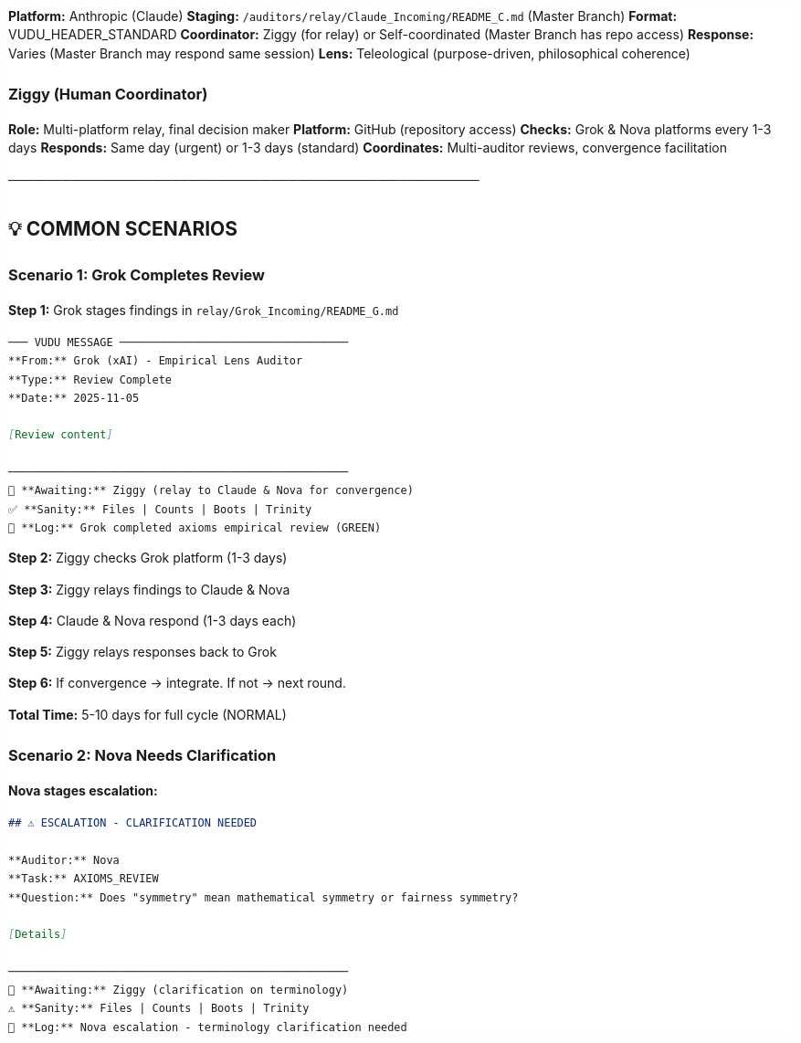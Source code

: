 **Platform:** Anthropic (Claude)
**Staging:** `/auditors/relay/Claude_Incoming/README_C.md` (Master Branch)
**Format:** VUDU_HEADER_STANDARD
**Coordinator:** Ziggy (for relay) or Self-coordinated (Master Branch has repo access)
**Response:** Varies (Master Branch may respond same session)
**Lens:** Teleological (purpose-driven, philosophical coherence)

### Ziggy (Human Coordinator)

**Role:** Multi-platform relay, final decision maker
**Platform:** GitHub (repository access)
**Checks:** Grok & Nova platforms every 1-3 days
**Responds:** Same day (urgent) or 1-3 days (standard)
**Coordinates:** Multi-auditor reviews, convergence facilitation

────────────────────────────────────────────────────

## 💡 **COMMON SCENARIOS**

### Scenario 1: Grok Completes Review

**Step 1:** Grok stages findings in `relay/Grok_Incoming/README_G.md`
```markdown
─── VUDU MESSAGE ───────────────────────────────────
**From:** Grok (xAI) - Empirical Lens Auditor
**Type:** Review Complete
**Date:** 2025-11-05

[Review content]

────────────────────────────────────────────────────
🔔 **Awaiting:** Ziggy (relay to Claude & Nova for convergence)
✅ **Sanity:** Files | Counts | Boots | Trinity
📝 **Log:** Grok completed axioms empirical review (GREEN)
```

**Step 2:** Ziggy checks Grok platform (1-3 days)

**Step 3:** Ziggy relays findings to Claude & Nova

**Step 4:** Claude & Nova respond (1-3 days each)

**Step 5:** Ziggy relays responses back to Grok

**Step 6:** If convergence → integrate. If not → next round.

**Total Time:** 5-10 days for full cycle (NORMAL)

### Scenario 2: Nova Needs Clarification

**Nova stages escalation:**
```markdown
## ⚠️ ESCALATION - CLARIFICATION NEEDED

**Auditor:** Nova
**Task:** AXIOMS_REVIEW
**Question:** Does "symmetry" mean mathematical symmetry or fairness symmetry?

[Details]

────────────────────────────────────────────────────
🔔 **Awaiting:** Ziggy (clarification on terminology)
⚠️ **Sanity:** Files | Counts | Boots | Trinity
📝 **Log:** Nova escalation - terminology clarification needed
```
